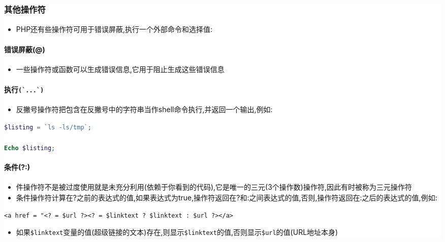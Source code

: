 ### 其他操作符

- PHP还有些操作符可用于错误屏蔽,执行一个外部命令和选择值:

#### 错误屏蔽(@)

- 一些操作符或函数可以生成错误信息,它用于阻止生成这些错误信息

#### 执行``(`...`)``

- 反撇号操作符把包含在反撇号中的字符串当作shell命令执行,并返回一个输出,例如:

```php
$listing = `ls -ls/tmp`; 

Echo $listing;
```

#### 条件(?:)

- 件操作符不是被过度使用就是未充分利用(依赖于你看到的代码),它是唯一的三元(3个操作数)操作符,因此有时被称为三元操作符
- 条件操作符计算在?之前的表达式的值,如果表达式为true,操作符返回在?和:之间表达式的值,否则,操作符返回在:之后的表达式的值,例如:

```php+HTML
<a href = "<? = $url ?><? = $linktext ? $linktext : $url ?></a>
```

- 如果`$linktext`变量的值(超级链接的文本)存在,则显示`$linktext`的值,否则显示`$url`的值(URL地址本身)